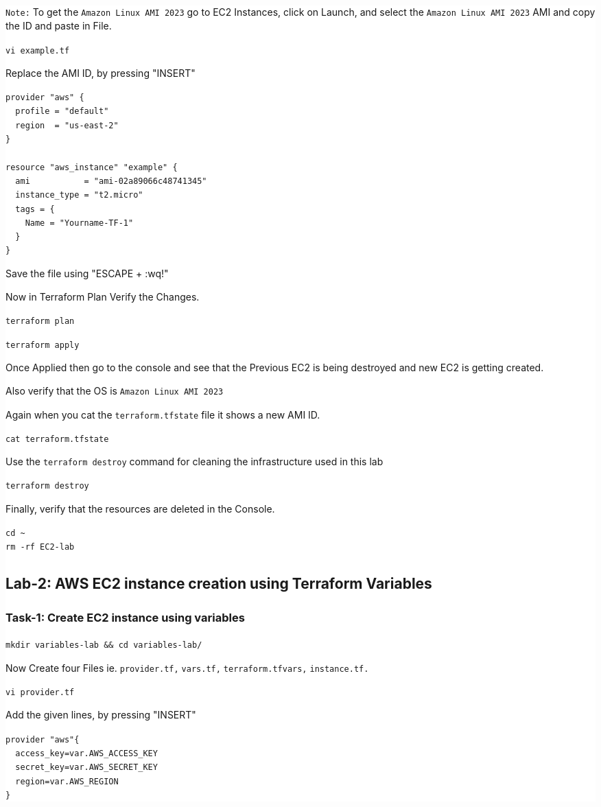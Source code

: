 `Note:` To get the `Amazon Linux AMI 2023` go to EC2 Instances, click on Launch, and select the `Amazon Linux AMI 2023` AMI and copy the ID and paste in File.
```
vi example.tf
```
Replace the AMI ID, by pressing "INSERT"  
```
provider "aws" {
  profile = "default"
  region  = "us-east-2"
}

resource "aws_instance" "example" {
  ami           = "ami-02a89066c48741345"
  instance_type = "t2.micro"
  tags = {
    Name = "Yourname-TF-1"
  }
}
```

Save the file using "ESCAPE + :wq!"

Now in Terraform Plan Verify the Changes.
```
terraform plan
```
```
terraform apply
```
Once Applied then go to the console and see that the Previous EC2 is being destroyed and new EC2 is getting created.
    
Also verify that the OS is `Amazon Linux AMI 2023`

Again when you cat the `terraform.tfstate` file it shows a new AMI ID.
```
cat terraform.tfstate
```
Use the `terraform destroy` command for cleaning the infrastructure used in this lab
```
terraform destroy
```
Finally, verify that the resources are deleted in the Console.
```
cd ~
rm -rf EC2-lab
```


## Lab-2: AWS EC2 instance creation using Terraform Variables


### Task-1: Create EC2 instance using variables 
```
mkdir variables-lab && cd variables-lab/
```
Now Create four Files ie. `provider.tf,` `vars.tf,` `terraform.tfvars,` `instance.tf.`
```
vi provider.tf
```
Add the given lines, by pressing "INSERT" 
```
provider "aws"{
  access_key=var.AWS_ACCESS_KEY
  secret_key=var.AWS_SECRET_KEY
  region=var.AWS_REGION
}
```